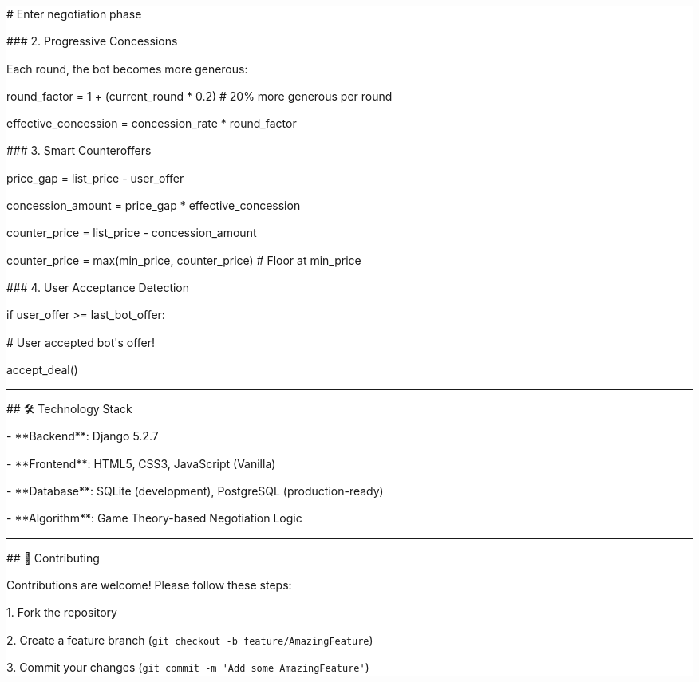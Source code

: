 \# Enter negotiation phase



\### 2. Progressive Concessions

Each round, the bot becomes more generous:

round\_factor = 1 + (current\_round \* 0.2) # 20% more generous per round

effective\_concession = concession\_rate \* round\_factor



\### 3. Smart Counteroffers

price\_gap = list\_price - user\_offer

concession\_amount = price\_gap \* effective\_concession

counter\_price = list\_price - concession\_amount

counter\_price = max(min\_price, counter\_price) # Floor at min\_price



\### 4. User Acceptance Detection

if user\_offer >= last\_bot\_offer:

\# User accepted bot's offer!

accept\_deal()



---



\## 🛠️ Technology Stack



\- \*\*Backend\*\*: Django 5.2.7

\- \*\*Frontend\*\*: HTML5, CSS3, JavaScript (Vanilla)

\- \*\*Database\*\*: SQLite (development), PostgreSQL (production-ready)

\- \*\*Algorithm\*\*: Game Theory-based Negotiation Logic



---



\## 🤝 Contributing



Contributions are welcome! Please follow these steps:



1\. Fork the repository

2\. Create a feature branch (`git checkout -b feature/AmazingFeature`)

3\. Commit your changes (`git commit -m 'Add some AmazingFeature'`)
